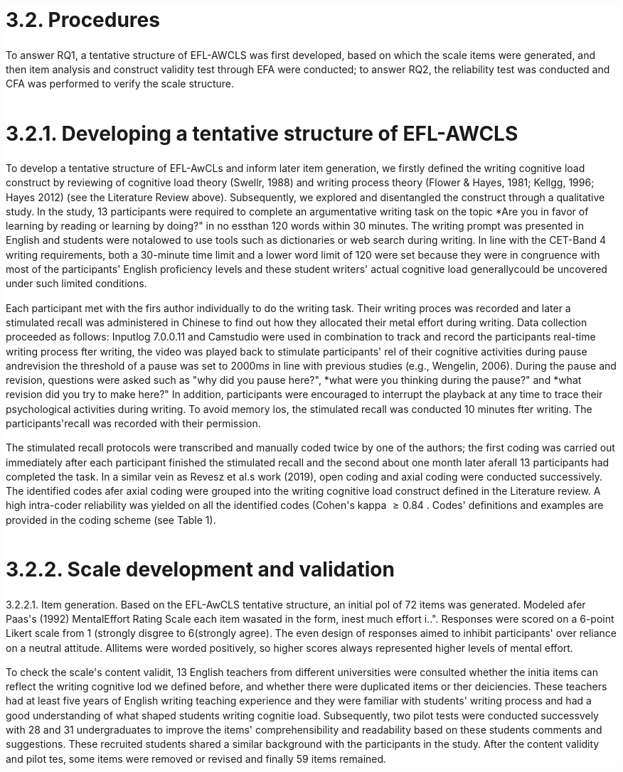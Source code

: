 # 3.2. Procedures

To answer RQ1, a tentative structure of EFL-AWCLS was first developed, based on which the scale items were generated, and then item analysis and construct validity test through EFA were conducted; to answer RQ2, the reliability test was conducted and CFA was performed to verify the scale structure.

# 3.2.1. Developing a tentative structure of EFL-AWCLS

To develop a tentative structure of EFL-AwCLs and inform later item generation, we firstly defined the writing cognitive load construct by reviewing of cognitive load theory (Swellr, 1988) and writing process theory (Flower & Hayes, 1981; Kellgg, 1996; Hayes 2012) (see the Literature Review above). Subsequently, we explored and disentangled the construct through a qualitative study. In the study, 13 participants were required to complete an argumentative writing task on the topic \*Are you in favor of learning by reading or learning by doing?" in no essthan 120 words within 30 minutes. The writing prompt was presented in English and students were notalowed to use tools such as dictionaries or web search during writing. In line with the CET-Band 4 writing requirements, both a 30-minute time limit and a lower word limit of 120 were set because they were in congruence with most of the participants' English proficiency levels and these student writers' actual cognitive load generallycould be uncovered under such limited conditions.

Each participant met with the firs author individually to do the writing task. Their writing proces was recorded and later a stimulated recall was administered in Chinese to find out how they allocated their metal effort during writing. Data collection proceeded as follows: Inputlog 7.0.0.11 and Camstudio were used in combination to track and record the participants real-time writing process fter writing, the video was played back to stimulate participants' rel of their cognitive activities during pause andrevision the threshold of a pause was set to $2 0 0 0 \mathrm { m } s$ in line with previous studies (e.g., Wengelin, 2006). During the pause and revision, questions were asked such as "why did you pause here?", \*what were you thinking during the pause?" and \*what revision did you try to make here?" In addition, participants were encouraged to interrupt the playback at any time to trace their psychological activities during writing. To avoid memory los, the stimulated recall was conducted 10 minutes fter writing. The participants'recall was recorded with their permission.

The stimulated recall protocols were transcribed and manually coded twice by one of the authors; the first coding was carried out immediately after each participant finished the stimulated recall and the second about one month later aferall 13 participants had completed the task. In a similar vein as Revesz et al.s work (2019), open coding and axial coding were conducted successively. The identified codes afer axial coding were grouped into the writing cognitive load construct defined in the Literature review. A high intra-coder reliability was yielded on all the identified codes (Cohen's kappa $\ge 0 . 8 4$ . Codes' definitions and examples are provided in the coding scheme (see Table 1).

# 3.2.2. Scale development and validation

3.2.2.1. Item generation. Based on the EFL-AwCLS tentative structure, an initial pol of 72 items was generated. Modeled afer Paas's (1992) MentalEffort Rating Scale each item wasated in the form,  inest much effort i..". Responses were scored on a 6-point Likert scale from 1 (strongly disgree to 6(strongly agree). The even design of responses aimed to inhibit participants' over reliance on a neutral attitude. Allitems were worded positively, so higher scores always represented higher levels of mental effort.

To check the scale's content validit, 13 English teachers from different universities were consulted whether the initia items can reflect the writing cognitive lod we defined before, and whether there were duplicated items or ther deiciencies. These teachers had at least five years of English writing teaching experience and they were familiar with students' writing process and had a good understanding of what shaped students writing cognitie load. Subsequently, two pilot tests were conducted successvely with 28 and 31 undergraduates to improve the items' comprehensibility and readability based on these students comments and suggestions. These recruited students shared a similar background with the participants in the study. After the content validity and pilot tes, some items were removed or revised and finally 59 items remained.
